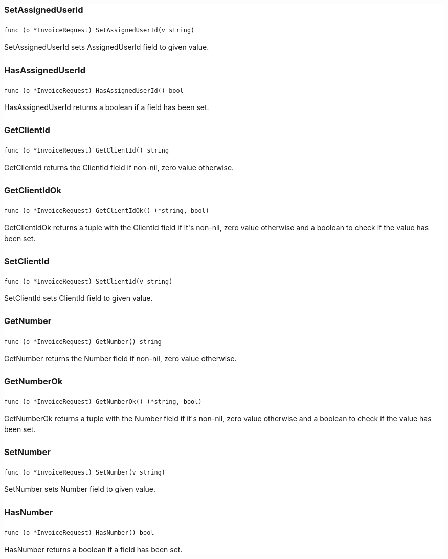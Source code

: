 ### SetAssignedUserId

`func (o *InvoiceRequest) SetAssignedUserId(v string)`

SetAssignedUserId sets AssignedUserId field to given value.

### HasAssignedUserId

`func (o *InvoiceRequest) HasAssignedUserId() bool`

HasAssignedUserId returns a boolean if a field has been set.

### GetClientId

`func (o *InvoiceRequest) GetClientId() string`

GetClientId returns the ClientId field if non-nil, zero value otherwise.

### GetClientIdOk

`func (o *InvoiceRequest) GetClientIdOk() (*string, bool)`

GetClientIdOk returns a tuple with the ClientId field if it's non-nil, zero value otherwise
and a boolean to check if the value has been set.

### SetClientId

`func (o *InvoiceRequest) SetClientId(v string)`

SetClientId sets ClientId field to given value.


### GetNumber

`func (o *InvoiceRequest) GetNumber() string`

GetNumber returns the Number field if non-nil, zero value otherwise.

### GetNumberOk

`func (o *InvoiceRequest) GetNumberOk() (*string, bool)`

GetNumberOk returns a tuple with the Number field if it's non-nil, zero value otherwise
and a boolean to check if the value has been set.

### SetNumber

`func (o *InvoiceRequest) SetNumber(v string)`

SetNumber sets Number field to given value.

### HasNumber

`func (o *InvoiceRequest) HasNumber() bool`

HasNumber returns a boolean if a field has been set.
